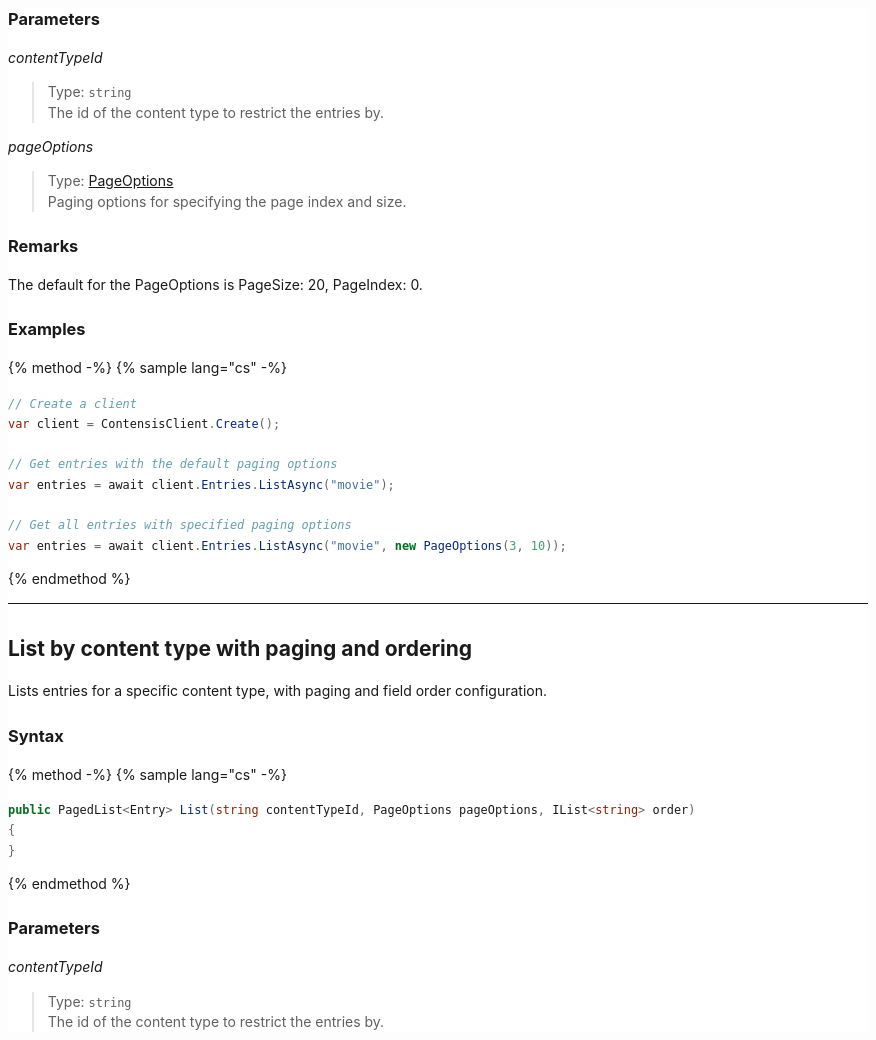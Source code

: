 ### Parameters

*contentTypeId*
> Type: `string`  
> The id of the content type to restrict the entries by.

*pageOptions*
> Type: [PageOptions](/delivery-api/model/dotnet/pageoptions-dotnet.md)  
> Paging options for specifying the page index and size.

### Remarks

The default for the PageOptions is PageSize: 20, PageIndex: 0.

### Examples

{% method -%}
{% sample lang="cs" -%}
```cs
// Create a client
var client = ContensisClient.Create();

// Get entries with the default paging options
var entries = await client.Entries.ListAsync("movie");

// Get all entries with specified paging options
var entries = await client.Entries.ListAsync("movie", new PageOptions(3, 10));
```
{% endmethod %}

---



## List by content type with paging and ordering

Lists entries for a specific content type, with paging and field order configuration.

### Syntax

{% method -%}
{% sample lang="cs" -%}

```cs
public PagedList<Entry> List(string contentTypeId, PageOptions pageOptions, IList<string> order)
{
}
```
{% endmethod %}

### Parameters

*contentTypeId*
> Type: `string`  
> The id of the content type to restrict the entries by.
